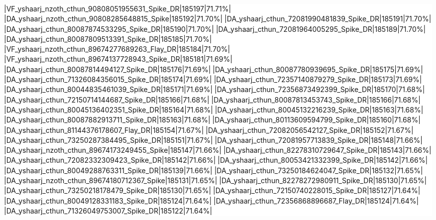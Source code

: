 |VF_yshaarj_nzoth_cthun_90808051955631_Spike_DR|185197|71.71%|
|DA_yshaarj_nzoth_cthun_90808285648815_Spike|185192|71.70%|
|DA_yshaarj_cthun_72081990481839_Spike_DR|185191|71.70%|
|DA_yshaarj_cthun_80087874533295_Spike_DR|185190|71.70%|
|DA_yshaarj_cthun_72081964005295_Spike_DR|185189|71.70%|
|DA_yshaarj_cthun_80087809513391_Spike_DR|185185|71.70%|
|VF_yshaarj_nzoth_cthun_89674277689263_Flay_DR|185184|71.70%|
|VF_yshaarj_nzoth_cthun_89674137728943_Spike_DR|185181|71.69%|
|DA_yshaarj_cthun_80087814494127_Spike_DR|185176|71.69%|
|DA_yshaarj_cthun_80087780939695_Spike_DR|185175|71.69%|
|DA_yshaarj_cthun_71326084356015_Spike_DR|185174|71.69%|
|DA_yshaarj_cthun_72357140879279_Spike_DR|185173|71.69%|
|DA_yshaarj_cthun_80044835461039_Spike_DR|185171|71.69%|
|DA_yshaarj_cthun_72356873492399_Spike_DR|185170|71.68%|
|DA_yshaarj_cthun_72150714144687_Spike_DR|185166|71.68%|
|DA_yshaarj_cthun_80087813453743_Spike_DR|185166|71.68%|
|DA_yshaarj_cthun_80045136402351_Spike_DR|185164|71.68%|
|DA_yshaarj_cthun_80045132216239_Spike_DR|185163|71.68%|
|DA_yshaarj_cthun_80087882913711_Spike_DR|185163|71.68%|
|DA_yshaarj_cthun_80113609594799_Spike_DR|185160|71.68%|
|DA_yshaarj_cthun_81144376178607_Flay_DR|185154|71.67%|
|DA_yshaarj_cthun_72082056542127_Spike_DR|185152|71.67%|
|DA_yshaarj_cthun_73250287384495_Spike_DR|185151|71.67%|
|DA_yshaarj_cthun_72081957713839_Spike_DR|185148|71.66%|
|DA_yshaarj_nzoth_cthun_89674173249455_Spike|185147|71.66%|
|DA_yshaarj_cthun_82278310729647_Spike_DR|185143|71.66%|
|DA_yshaarj_cthun_72082332309423_Spike_DR|185142|71.66%|
|DA_yshaarj_cthun_80053421332399_Spike_DR|185142|71.66%|
|DA_yshaarj_cthun_80049288763311_Spike_DR|185139|71.66%|
|DA_yshaarj_cthun_73250184624047_Spike_DR|185132|71.65%|
|DA_yshaarj_nzoth_cthun_89674180712367_Spike|185131|71.65%|
|DA_yshaarj_cthun_82278272980911_Spike_DR|185130|71.65%|
|DA_yshaarj_cthun_73250218178479_Spike_DR|185130|71.65%|
|DA_yshaarj_cthun_72150740228015_Spike_DR|185127|71.64%|
|DA_yshaarj_cthun_80049128331183_Spike_DR|185124|71.64%|
|DA_yshaarj_cthun_72356868896687_Flay_DR|185124|71.64%|
|DA_yshaarj_cthun_71326049753007_Spike_DR|185122|71.64%|